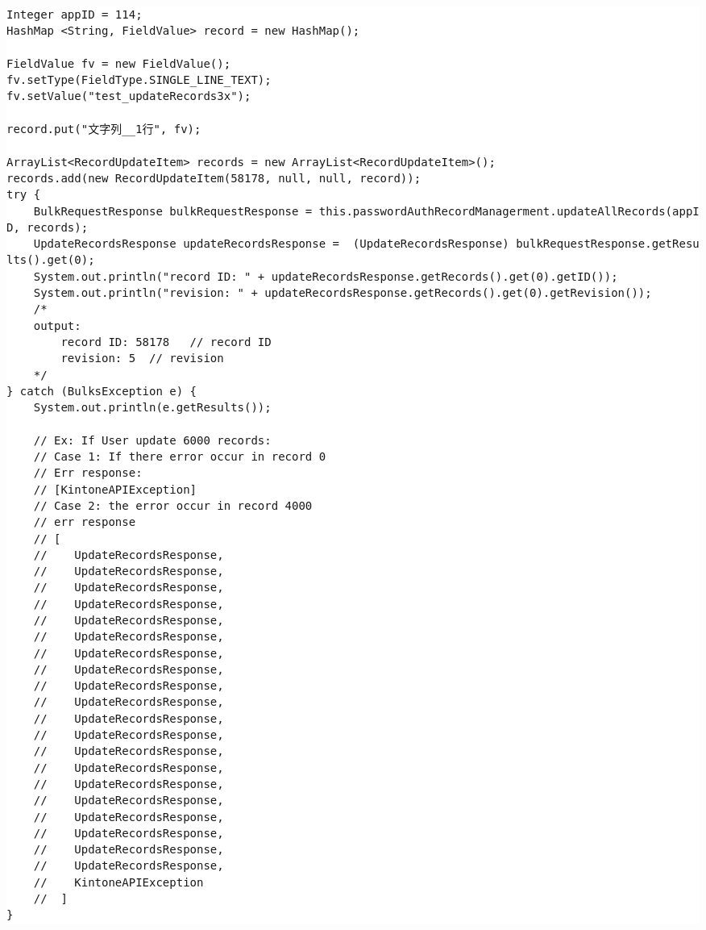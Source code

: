 <pre class="inline-code">
Integer appID = 114;
HashMap &lt;String, FieldValue&gt; record = new HashMap();
 
FieldValue fv = new FieldValue();
fv.setType(FieldType.SINGLE_LINE_TEXT);
fv.setValue("test_updateRecords3x");
 
record.put("文字列__1行", fv);
 
ArrayList&lt;RecordUpdateItem&gt; records = new ArrayList&lt;RecordUpdateItem&gt;();
records.add(new RecordUpdateItem(58178, null, null, record));
try {
    BulkRequestResponse bulkRequestResponse = this.passwordAuthRecordManagerment.updateAllRecords(appID, records);
    UpdateRecordsResponse updateRecordsResponse =  (UpdateRecordsResponse) bulkRequestResponse.getResults().get(0);
    System.out.println("record ID: " + updateRecordsResponse.getRecords().get(0).getID());
    System.out.println("revision: " + updateRecordsResponse.getRecords().get(0).getRevision());
    /*
    output:
        record ID: 58178   // record ID
        revision: 5  // revision
    */
} catch (BulksException e) {
    System.out.println(e.getResults());
 
    // Ex: If User update 6000 records:
    // Case 1: If there error occur in record 0
    // Err response:
    // [KintoneAPIException]
    // Case 2: the error occur in record 4000
    // err response
    // [
    //    UpdateRecordsResponse,
    //    UpdateRecordsResponse,
    //    UpdateRecordsResponse,
    //    UpdateRecordsResponse,
    //    UpdateRecordsResponse,
    //    UpdateRecordsResponse,
    //    UpdateRecordsResponse,
    //    UpdateRecordsResponse,
    //    UpdateRecordsResponse,
    //    UpdateRecordsResponse,
    //    UpdateRecordsResponse,
    //    UpdateRecordsResponse,
    //    UpdateRecordsResponse,
    //    UpdateRecordsResponse,
    //    UpdateRecordsResponse,
    //    UpdateRecordsResponse,
    //    UpdateRecordsResponse,
    //    UpdateRecordsResponse,
    //    UpdateRecordsResponse,
    //    UpdateRecordsResponse,
    //    KintoneAPIException
    //  ]
}
</pre>
